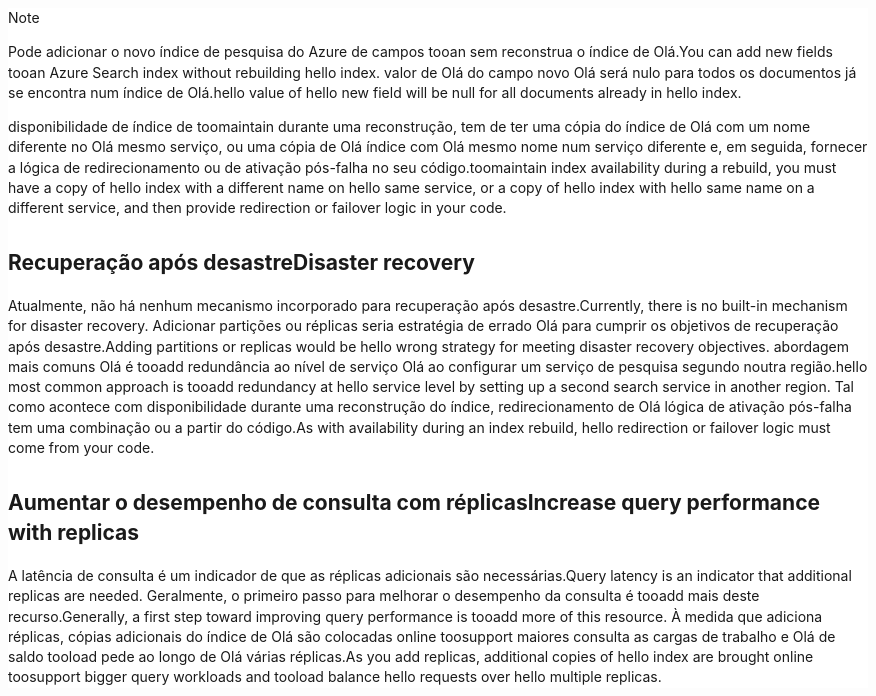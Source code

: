 > [!NOTE]
> <span data-ttu-id="3052b-155">Pode adicionar o novo índice de pesquisa do Azure de campos tooan sem reconstrua o índice de Olá.</span><span class="sxs-lookup"><span data-stu-id="3052b-155">You can add new fields tooan Azure Search index without rebuilding hello index.</span></span> <span data-ttu-id="3052b-156">valor de Olá do campo novo Olá será nulo para todos os documentos já se encontra num índice de Olá.</span><span class="sxs-lookup"><span data-stu-id="3052b-156">hello value of hello new field will be null for all documents already in hello index.</span></span>

<span data-ttu-id="3052b-157">disponibilidade de índice de toomaintain durante uma reconstrução, tem de ter uma cópia do índice de Olá com um nome diferente no Olá mesmo serviço, ou uma cópia de Olá índice com Olá mesmo nome num serviço diferente e, em seguida, fornecer a lógica de redirecionamento ou de ativação pós-falha no seu código.</span><span class="sxs-lookup"><span data-stu-id="3052b-157">toomaintain index availability during a rebuild, you must have a copy of hello index with a different name on hello same service, or a copy of hello index with hello same name on a different service, and then provide redirection or failover logic in your code.</span></span>

## <a name="disaster-recovery"></a><span data-ttu-id="3052b-158">Recuperação após desastre</span><span class="sxs-lookup"><span data-stu-id="3052b-158">Disaster recovery</span></span>
<span data-ttu-id="3052b-159">Atualmente, não há nenhum mecanismo incorporado para recuperação após desastre.</span><span class="sxs-lookup"><span data-stu-id="3052b-159">Currently, there is no built-in mechanism for disaster recovery.</span></span> <span data-ttu-id="3052b-160">Adicionar partições ou réplicas seria estratégia de errado Olá para cumprir os objetivos de recuperação após desastre.</span><span class="sxs-lookup"><span data-stu-id="3052b-160">Adding partitions or replicas would be hello wrong strategy for meeting disaster recovery objectives.</span></span> <span data-ttu-id="3052b-161">abordagem mais comuns Olá é tooadd redundância ao nível de serviço Olá ao configurar um serviço de pesquisa segundo noutra região.</span><span class="sxs-lookup"><span data-stu-id="3052b-161">hello most common approach is tooadd redundancy at hello service level by setting up a second search service in another region.</span></span> <span data-ttu-id="3052b-162">Tal como acontece com disponibilidade durante uma reconstrução do índice, redirecionamento de Olá lógica de ativação pós-falha tem uma combinação ou a partir do código.</span><span class="sxs-lookup"><span data-stu-id="3052b-162">As with availability during an index rebuild, hello redirection or failover logic must come from your code.</span></span>

## <a name="increase-query-performance-with-replicas"></a><span data-ttu-id="3052b-163">Aumentar o desempenho de consulta com réplicas</span><span class="sxs-lookup"><span data-stu-id="3052b-163">Increase query performance with replicas</span></span>
<span data-ttu-id="3052b-164">A latência de consulta é um indicador de que as réplicas adicionais são necessárias.</span><span class="sxs-lookup"><span data-stu-id="3052b-164">Query latency is an indicator that additional replicas are needed.</span></span> <span data-ttu-id="3052b-165">Geralmente, o primeiro passo para melhorar o desempenho da consulta é tooadd mais deste recurso.</span><span class="sxs-lookup"><span data-stu-id="3052b-165">Generally, a first step toward improving query performance is tooadd more of this resource.</span></span> <span data-ttu-id="3052b-166">À medida que adiciona réplicas, cópias adicionais do índice de Olá são colocadas online toosupport maiores consulta as cargas de trabalho e Olá de saldo tooload pede ao longo de Olá várias réplicas.</span><span class="sxs-lookup"><span data-stu-id="3052b-166">As you add replicas, additional copies of hello index are brought online toosupport bigger query workloads and tooload balance hello requests over hello multiple replicas.</span></span>
